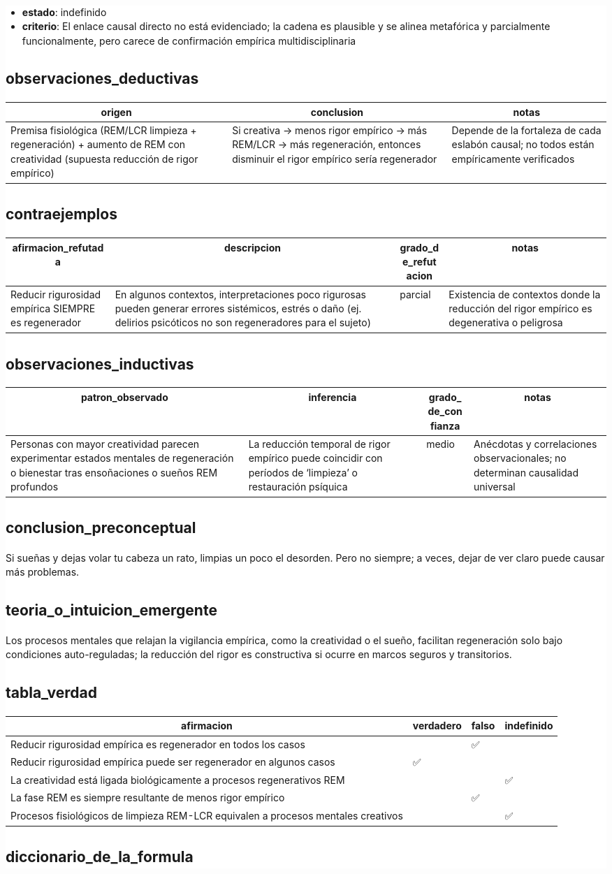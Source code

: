 - **estado**: indefinido
- **criterio**: El enlace causal directo no está evidenciado; la cadena es plausible y se alinea metafórica y parcialmente funcionalmente, pero carece de confirmación empírica multidisciplinaria

## observaciones_deductivas

| origen | conclusion | notas |
| --- | --- | --- |
| Premisa fisiológica (REM/LCR limpieza + regeneración) + aumento de REM con creatividad (supuesta reducción de rigor empírico) | Si creativa → menos rigor empírico → más REM/LCR → más regeneración, entonces disminuir el rigor empírico sería regenerador | Depende de la fortaleza de cada eslabón causal; no todos están empíricamente verificados |

## contraejemplos

| afirmacion_refutada | descripcion | grado_de_refutacion | notas |
| --- | --- | --- | --- |
| Reducir rigurosidad empírica SIEMPRE es regenerador | En algunos contextos, interpretaciones poco rigurosas pueden generar errores sistémicos, estrés o daño (ej. delirios psicóticos no son regeneradores para el sujeto) | parcial | Existencia de contextos donde la reducción del rigor empírico es degenerativa o peligrosa |

## observaciones_inductivas

| patron_observado | inferencia | grado_de_confianza | notas |
| --- | --- | --- | --- |
| Personas con mayor creatividad parecen experimentar estados mentales de regeneración o bienestar tras ensoñaciones o sueños REM profundos | La reducción temporal de rigor empírico puede coincidir con períodos de ‘limpieza’ o restauración psíquica | medio | Anécdotas y correlaciones observacionales; no determinan causalidad universal |

## conclusion_preconceptual

Si sueñas y dejas volar tu cabeza un rato, limpias un poco el desorden. Pero no siempre; a veces, dejar de ver claro puede causar más problemas.

## teoria_o_intuicion_emergente

Los procesos mentales que relajan la vigilancia empírica, como la creatividad o el sueño, facilitan regeneración solo bajo condiciones auto-reguladas; la reducción del rigor es constructiva si ocurre en marcos seguros y transitorios.

## tabla_verdad

| afirmacion | verdadero | falso | indefinido |
| --- | --- | --- | --- |
| Reducir rigurosidad empírica es regenerador en todos los casos |  | ✅ |  |
| Reducir rigurosidad empírica puede ser regenerador en algunos casos | ✅ |  |  |
| La creatividad está ligada biológicamente a procesos regenerativos REM |  |  | ✅ |
| La fase REM es siempre resultante de menos rigor empírico |  | ✅ |  |
| Procesos fisiológicos de limpieza REM-LCR equivalen a procesos mentales creativos |  |  | ✅ |

## diccionario_de_la_formula
